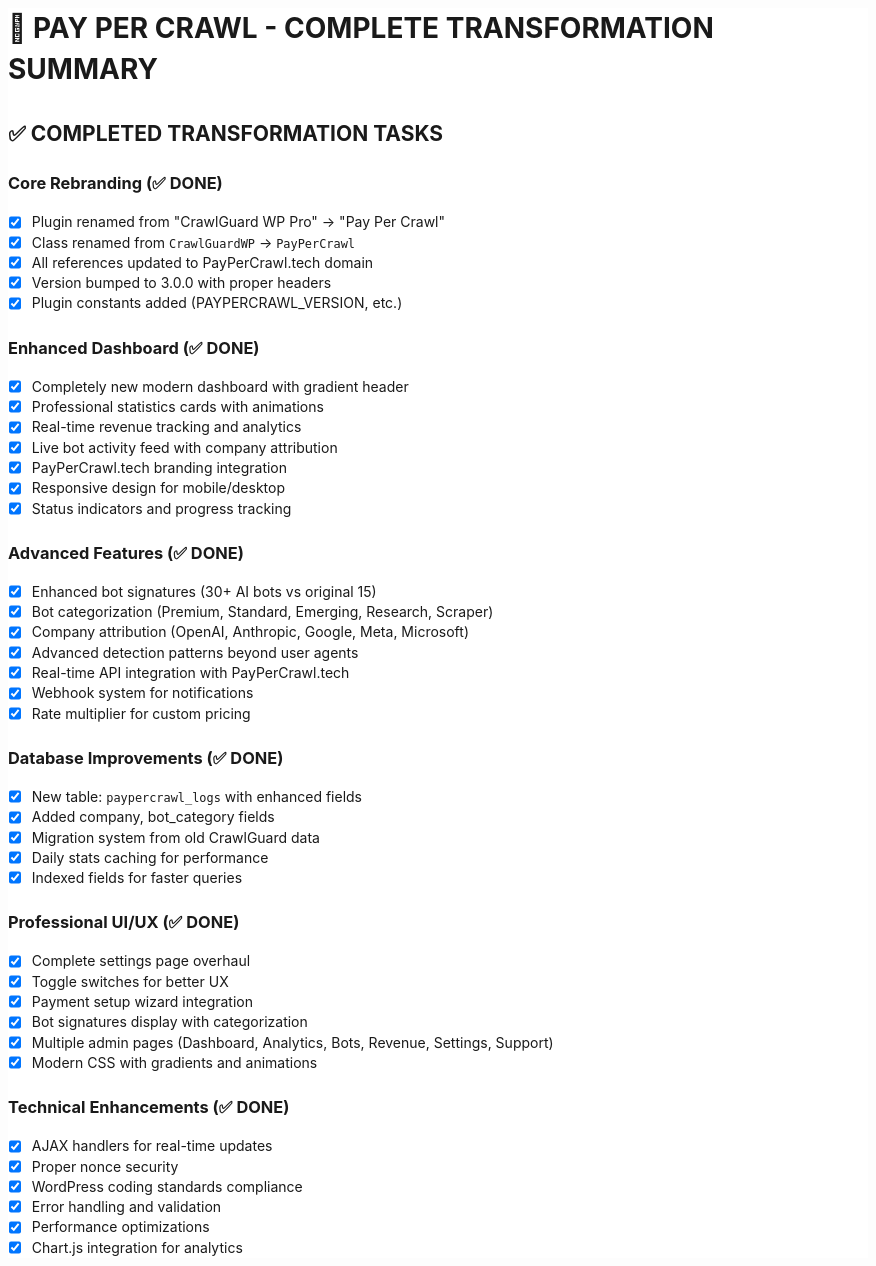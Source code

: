 # 🚀 PAY PER CRAWL - COMPLETE TRANSFORMATION SUMMARY

## ✅ COMPLETED TRANSFORMATION TASKS

### Core Rebranding (✅ DONE)
- [x] Plugin renamed from "CrawlGuard WP Pro" → "Pay Per Crawl"
- [x] Class renamed from `CrawlGuardWP` → `PayPerCrawl`
- [x] All references updated to PayPerCrawl.tech domain
- [x] Version bumped to 3.0.0 with proper headers
- [x] Plugin constants added (PAYPERCRAWL_VERSION, etc.)

### Enhanced Dashboard (✅ DONE)
- [x] Completely new modern dashboard with gradient header
- [x] Professional statistics cards with animations
- [x] Real-time revenue tracking and analytics
- [x] Live bot activity feed with company attribution
- [x] PayPerCrawl.tech branding integration
- [x] Responsive design for mobile/desktop
- [x] Status indicators and progress tracking

### Advanced Features (✅ DONE)
- [x] Enhanced bot signatures (30+ AI bots vs original 15)
- [x] Bot categorization (Premium, Standard, Emerging, Research, Scraper)
- [x] Company attribution (OpenAI, Anthropic, Google, Meta, Microsoft)
- [x] Advanced detection patterns beyond user agents
- [x] Real-time API integration with PayPerCrawl.tech
- [x] Webhook system for notifications
- [x] Rate multiplier for custom pricing

### Database Improvements (✅ DONE)
- [x] New table: `paypercrawl_logs` with enhanced fields
- [x] Added company, bot_category fields
- [x] Migration system from old CrawlGuard data
- [x] Daily stats caching for performance
- [x] Indexed fields for faster queries

### Professional UI/UX (✅ DONE)
- [x] Complete settings page overhaul
- [x] Toggle switches for better UX
- [x] Payment setup wizard integration
- [x] Bot signatures display with categorization
- [x] Multiple admin pages (Dashboard, Analytics, Bots, Revenue, Settings, Support)
- [x] Modern CSS with gradients and animations

### Technical Enhancements (✅ DONE)
- [x] AJAX handlers for real-time updates
- [x] Proper nonce security
- [x] WordPress coding standards compliance
- [x] Error handling and validation
- [x] Performance optimizations
- [x] Chart.js integration for analytics
